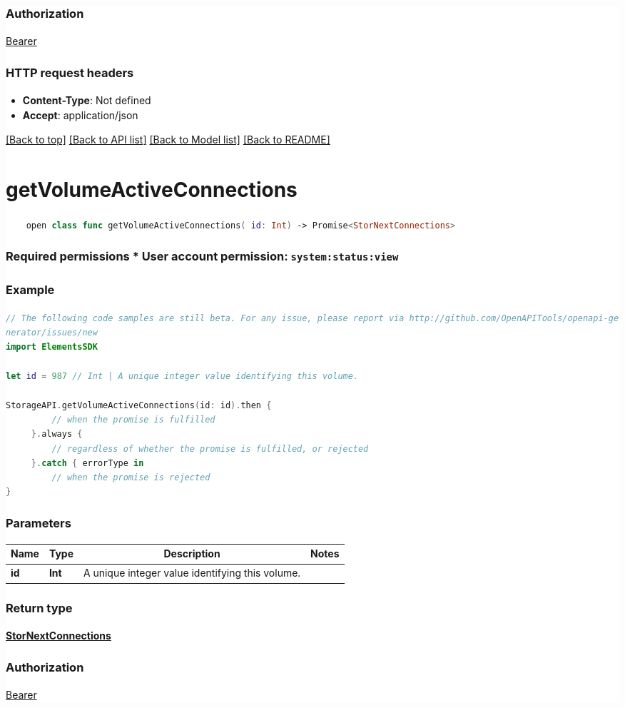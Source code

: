### Authorization

[Bearer](../README.md#Bearer)

### HTTP request headers

 - **Content-Type**: Not defined
 - **Accept**: application/json

[[Back to top]](#) [[Back to API list]](../README.md#documentation-for-api-endpoints) [[Back to Model list]](../README.md#documentation-for-models) [[Back to README]](../README.md)

# **getVolumeActiveConnections**
```swift
    open class func getVolumeActiveConnections( id: Int) -> Promise<StorNextConnections>
```



### Required permissions    * User account permission: `system:status:view` 

### Example 
```swift
// The following code samples are still beta. For any issue, please report via http://github.com/OpenAPITools/openapi-generator/issues/new
import ElementsSDK

let id = 987 // Int | A unique integer value identifying this volume.

StorageAPI.getVolumeActiveConnections(id: id).then {
         // when the promise is fulfilled
     }.always {
         // regardless of whether the promise is fulfilled, or rejected
     }.catch { errorType in
         // when the promise is rejected
}
```

### Parameters

Name | Type | Description  | Notes
------------- | ------------- | ------------- | -------------
 **id** | **Int** | A unique integer value identifying this volume. | 

### Return type

[**StorNextConnections**](StorNextConnections.md)

### Authorization

[Bearer](../README.md#Bearer)
